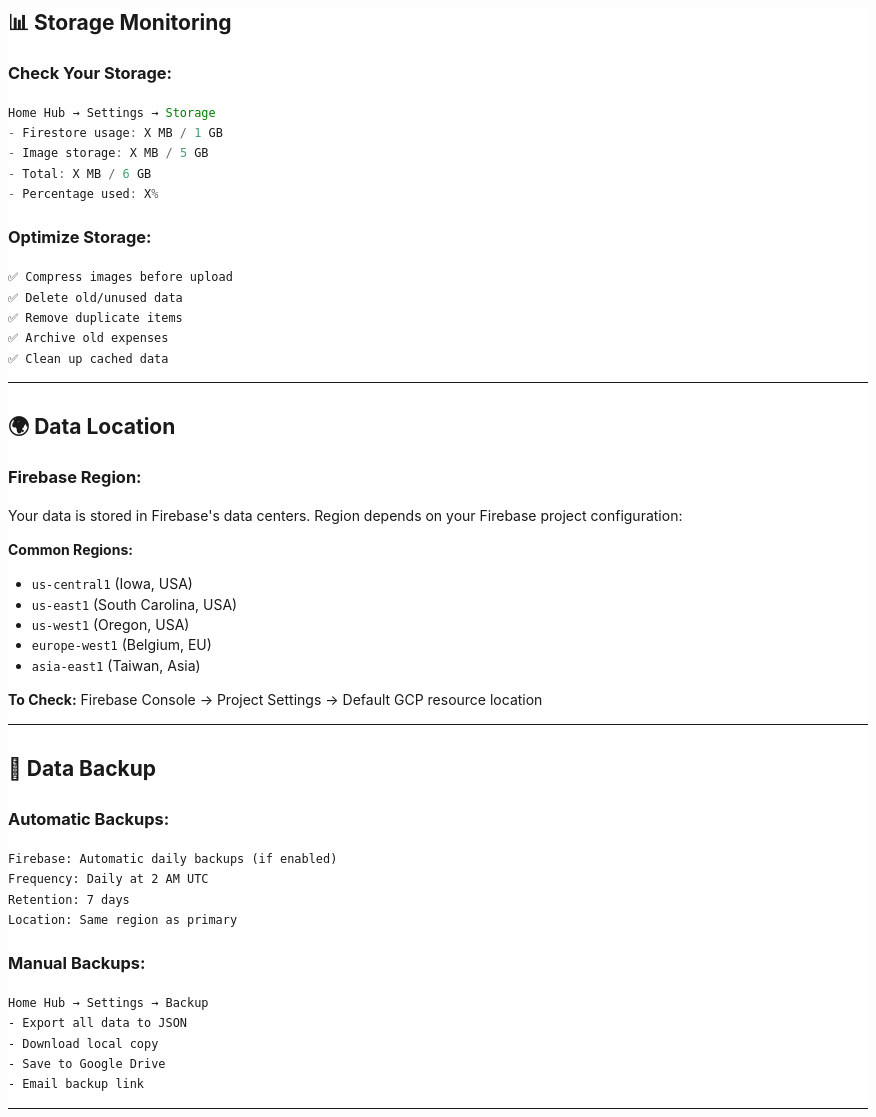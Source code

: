 
## 📊 **Storage Monitoring**

### **Check Your Storage:**
```javascript
Home Hub → Settings → Storage
- Firestore usage: X MB / 1 GB
- Image storage: X MB / 5 GB
- Total: X MB / 6 GB
- Percentage used: X%
```

### **Optimize Storage:**
```
✅ Compress images before upload
✅ Delete old/unused data
✅ Remove duplicate items
✅ Archive old expenses
✅ Clean up cached data
```

---

## 🌍 **Data Location**

### **Firebase Region:**
Your data is stored in Firebase's data centers. Region depends on your Firebase project configuration:

**Common Regions:**
- `us-central1` (Iowa, USA)
- `us-east1` (South Carolina, USA)
- `us-west1` (Oregon, USA)
- `europe-west1` (Belgium, EU)
- `asia-east1` (Taiwan, Asia)

**To Check:** Firebase Console → Project Settings → Default GCP resource location

---

## 🔐 **Data Backup**

### **Automatic Backups:**
```
Firebase: Automatic daily backups (if enabled)
Frequency: Daily at 2 AM UTC
Retention: 7 days
Location: Same region as primary
```

### **Manual Backups:**
```
Home Hub → Settings → Backup
- Export all data to JSON
- Download local copy
- Save to Google Drive
- Email backup link
```

---